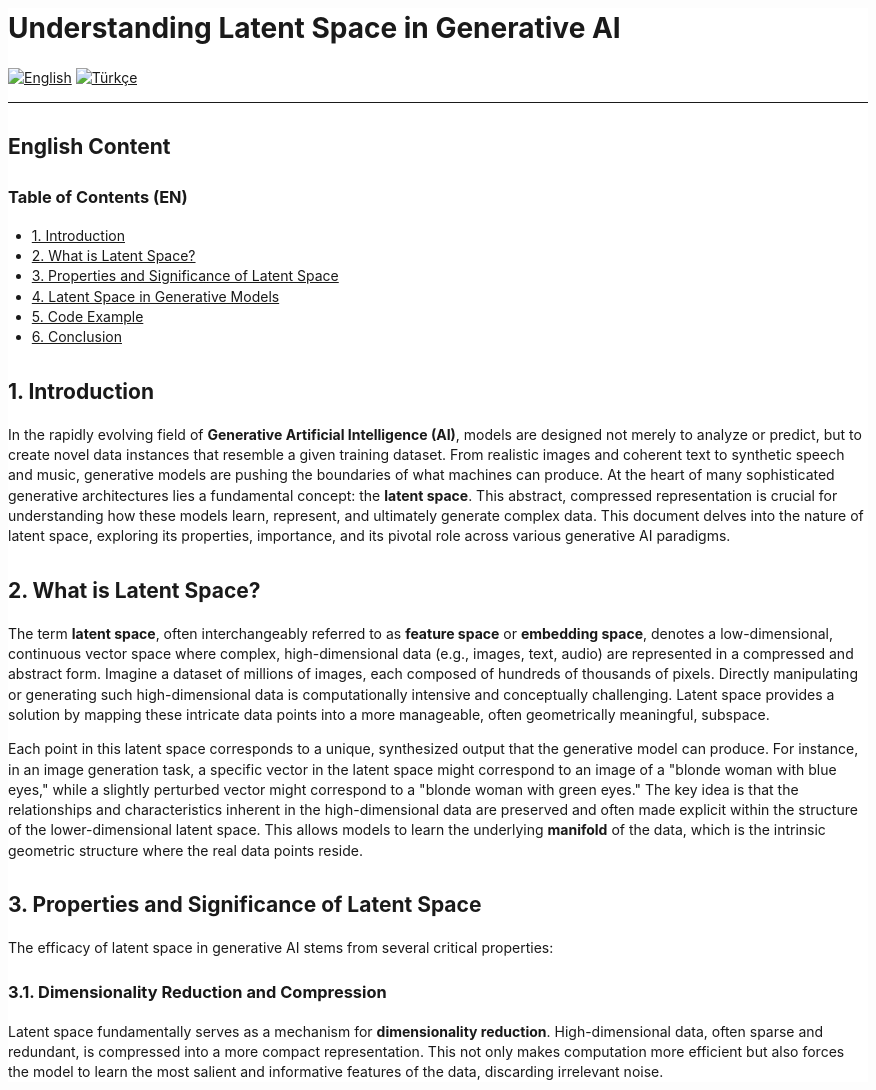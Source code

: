 # Understanding Latent Space in Generative AI

[![English](https://img.shields.io/badge/View%20in-English-blue)](#english-content) [![Türkçe](https://img.shields.io/badge/Görüntüle-Türkçe-green)](#türkçe-içerik)

---
<a name="english-content"></a>
## English Content
### Table of Contents (EN)
- [1. Introduction](#1-introduction)
- [2. What is Latent Space?](#2-what-is-latent-space)
- [3. Properties and Significance of Latent Space](#3-properties-and-significance-of-latent-space)
- [4. Latent Space in Generative Models](#4-latent-space-in-generative-models)
- [5. Code Example](#5-code-example)
- [6. Conclusion](#6-conclusion)

## 1. Introduction
In the rapidly evolving field of **Generative Artificial Intelligence (AI)**, models are designed not merely to analyze or predict, but to create novel data instances that resemble a given training dataset. From realistic images and coherent text to synthetic speech and music, generative models are pushing the boundaries of what machines can produce. At the heart of many sophisticated generative architectures lies a fundamental concept: the **latent space**. This abstract, compressed representation is crucial for understanding how these models learn, represent, and ultimately generate complex data. This document delves into the nature of latent space, exploring its properties, importance, and its pivotal role across various generative AI paradigms.

## 2. What is Latent Space?
The term **latent space**, often interchangeably referred to as **feature space** or **embedding space**, denotes a low-dimensional, continuous vector space where complex, high-dimensional data (e.g., images, text, audio) are represented in a compressed and abstract form. Imagine a dataset of millions of images, each composed of hundreds of thousands of pixels. Directly manipulating or generating such high-dimensional data is computationally intensive and conceptually challenging. Latent space provides a solution by mapping these intricate data points into a more manageable, often geometrically meaningful, subspace.

Each point in this latent space corresponds to a unique, synthesized output that the generative model can produce. For instance, in an image generation task, a specific vector in the latent space might correspond to an image of a "blonde woman with blue eyes," while a slightly perturbed vector might correspond to a "blonde woman with green eyes." The key idea is that the relationships and characteristics inherent in the high-dimensional data are preserved and often made explicit within the structure of the lower-dimensional latent space. This allows models to learn the underlying **manifold** of the data, which is the intrinsic geometric structure where the real data points reside.

## 3. Properties and Significance of Latent Space
The efficacy of latent space in generative AI stems from several critical properties:

### 3.1. Dimensionality Reduction and Compression
Latent space fundamentally serves as a mechanism for **dimensionality reduction**. High-dimensional data, often sparse and redundant, is compressed into a more compact representation. This not only makes computation more efficient but also forces the model to learn the most salient and informative features of the data, discarding irrelevant noise.
